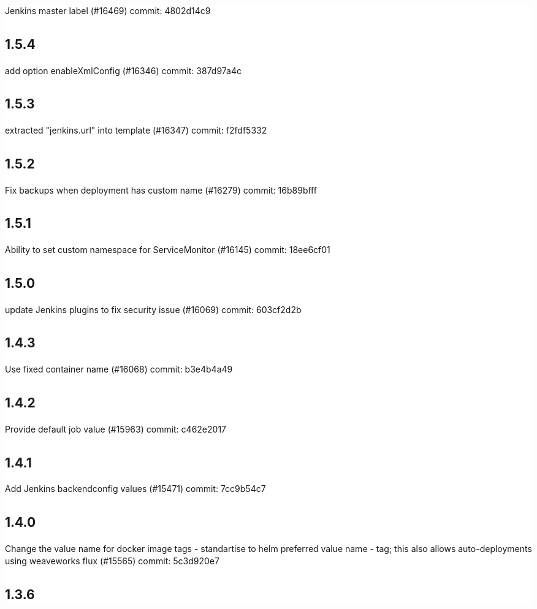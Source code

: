 Jenkins master label (#16469)
commit: 4802d14c9

## 1.5.4

add option enableXmlConfig (#16346)
commit: 387d97a4c

## 1.5.3

extracted "jenkins.url" into template (#16347)
commit: f2fdf5332

## 1.5.2

Fix backups when deployment has custom name (#16279)
commit: 16b89bfff

## 1.5.1

Ability to set custom namespace for ServiceMonitor (#16145)
commit: 18ee6cf01

## 1.5.0

update Jenkins plugins to fix security issue (#16069)
commit: 603cf2d2b

## 1.4.3

Use fixed container name (#16068)
commit: b3e4b4a49

## 1.4.2

Provide default job value (#15963)
commit: c462e2017

## 1.4.1

Add Jenkins backendconfig values (#15471)
commit: 7cc9b54c7

## 1.4.0

Change the value name for docker image tags - standartise to helm preferred value name - tag; this also allows auto-deployments using weaveworks flux (#15565)
commit: 5c3d920e7

## 1.3.6
